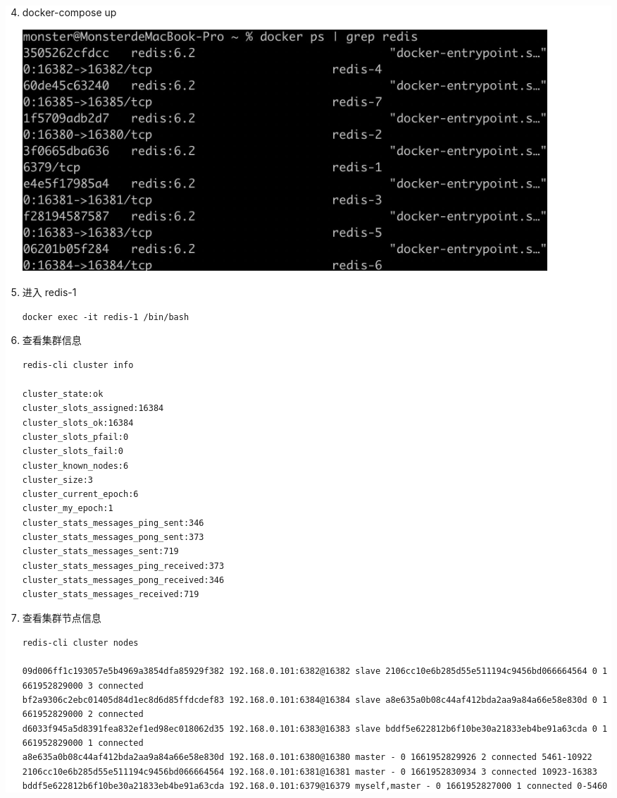 4. docker-compose up

   ![1702182854184](redis教程.assets/1702182854184.png)

5. 进入 redis-1

   ```shell
   docker exec -it redis-1 /bin/bash
   ```

6. 查看集群信息

   ```shell
   redis-cli cluster info
   
   cluster_state:ok
   cluster_slots_assigned:16384
   cluster_slots_ok:16384
   cluster_slots_pfail:0
   cluster_slots_fail:0
   cluster_known_nodes:6
   cluster_size:3
   cluster_current_epoch:6
   cluster_my_epoch:1
   cluster_stats_messages_ping_sent:346
   cluster_stats_messages_pong_sent:373
   cluster_stats_messages_sent:719
   cluster_stats_messages_ping_received:373
   cluster_stats_messages_pong_received:346
   cluster_stats_messages_received:719
   ```

7. 查看集群节点信息

   ```shell
   redis-cli cluster nodes
   
   09d006ff1c193057e5b4969a3854dfa85929f382 192.168.0.101:6382@16382 slave 2106cc10e6b285d55e511194c9456bd066664564 0 1661952829000 3 connected
   bf2a9306c2ebc01405d84d1ec8d6d85ffdcdef83 192.168.0.101:6384@16384 slave a8e635a0b08c44af412bda2aa9a84a66e58e830d 0 1661952829000 2 connected
   d6033f945a5d8391fea832ef1ed98ec018062d35 192.168.0.101:6383@16383 slave bddf5e622812b6f10be30a21833eb4be91a63cda 0 1661952829000 1 connected
   a8e635a0b08c44af412bda2aa9a84a66e58e830d 192.168.0.101:6380@16380 master - 0 1661952829926 2 connected 5461-10922
   2106cc10e6b285d55e511194c9456bd066664564 192.168.0.101:6381@16381 master - 0 1661952830934 3 connected 10923-16383
   bddf5e622812b6f10be30a21833eb4be91a63cda 192.168.0.101:6379@16379 myself,master - 0 1661952827000 1 connected 0-5460
   ```
